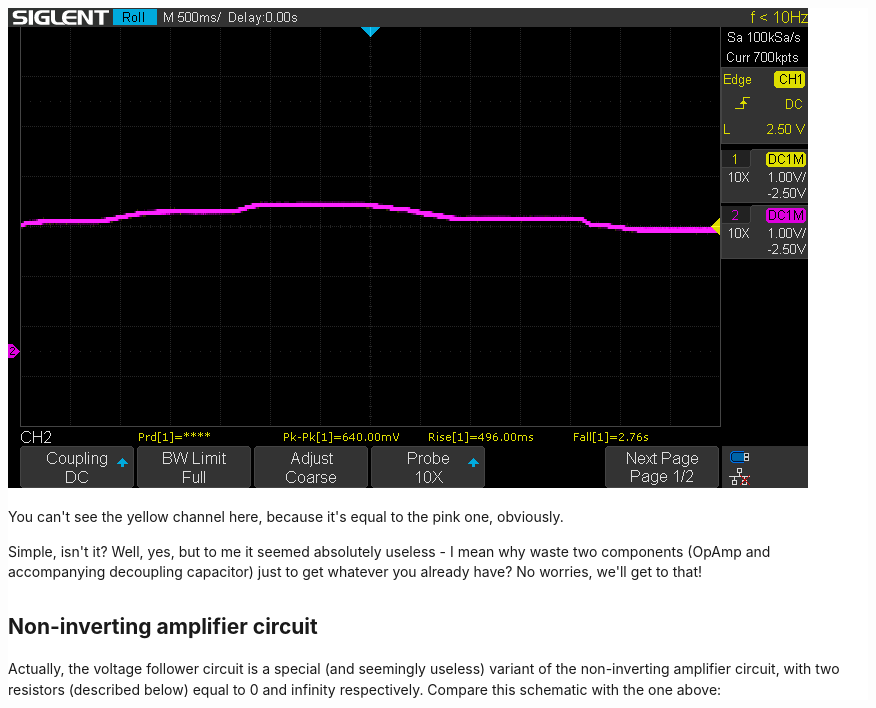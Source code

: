 ![23_voltage_follower_roll](Images/23_voltage_follower_roll.png)

You can't see the yellow channel here, because it's equal to the pink one, obviously.

Simple, isn't it? Well, yes, but to me it seemed absolutely useless - I mean why waste two components (OpAmp and accompanying decoupling capacitor) just to get whatever you already have? No worries, we'll get to that!

## Non-inverting amplifier circuit

Actually, the voltage follower circuit is a special (and seemingly useless) variant of the non-inverting amplifier circuit, with two resistors (described below) equal to 0 and infinity respectively. Compare this schematic with the one above:
